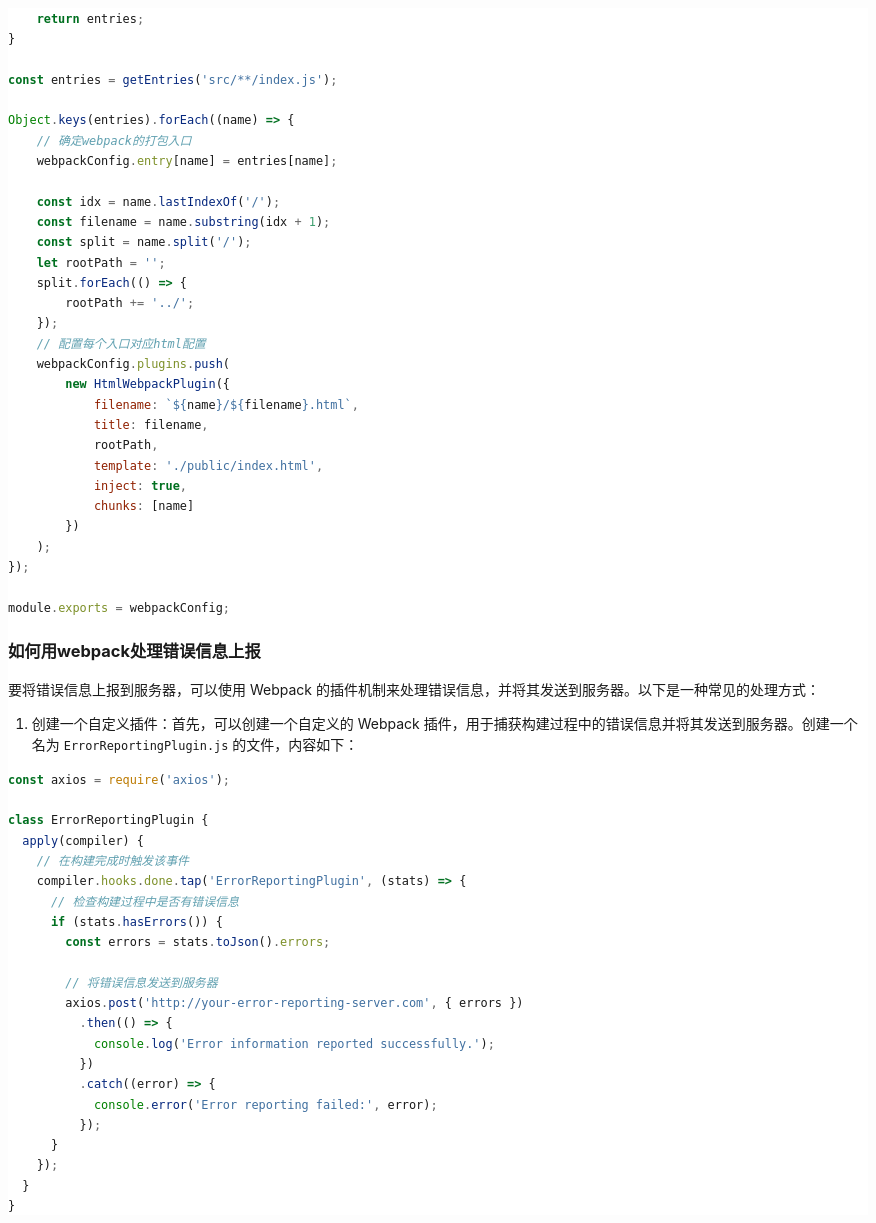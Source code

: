 ```js
    return entries;
}

const entries = getEntries('src/**/index.js');

Object.keys(entries).forEach((name) => {
    // 确定webpack的打包入口
    webpackConfig.entry[name] = entries[name];
    
    const idx = name.lastIndexOf('/');
    const filename = name.substring(idx + 1);
    const split = name.split('/');
    let rootPath = '';
    split.forEach(() => {
        rootPath += '../';
    });
    // 配置每个入口对应html配置
    webpackConfig.plugins.push(
        new HtmlWebpackPlugin({
            filename: `${name}/${filename}.html`,
            title: filename,
            rootPath,
            template: './public/index.html',
            inject: true,
            chunks: [name]
        })
    );
});

module.exports = webpackConfig;
```



### 如何用webpack处理错误信息上报

要将错误信息上报到服务器，可以使用 Webpack 的插件机制来处理错误信息，并将其发送到服务器。以下是一种常见的处理方式：

1. 创建一个自定义插件：首先，可以创建一个自定义的 Webpack 插件，用于捕获构建过程中的错误信息并将其发送到服务器。创建一个名为 `ErrorReportingPlugin.js` 的文件，内容如下：

```js
const axios = require('axios');

class ErrorReportingPlugin {
  apply(compiler) {
    // 在构建完成时触发该事件
    compiler.hooks.done.tap('ErrorReportingPlugin', (stats) => {
      // 检查构建过程中是否有错误信息
      if (stats.hasErrors()) {
        const errors = stats.toJson().errors;
        
        // 将错误信息发送到服务器
        axios.post('http://your-error-reporting-server.com', { errors })
          .then(() => {
            console.log('Error information reported successfully.');
          })
          .catch((error) => {
            console.error('Error reporting failed:', error);
          });
      }
    });
  }
}

```